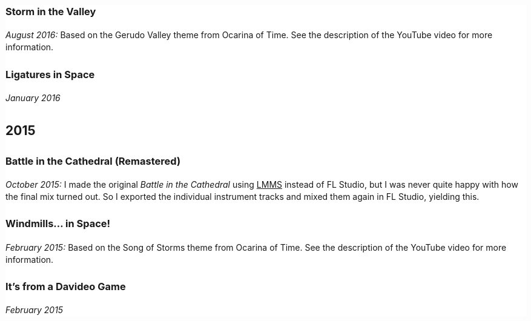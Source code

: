 ### Storm in the Valley

<l-music src-ogg="/files/music/Synthmaster Lumpy - Storm in the Valley.ogg" src-mp3="/files/music/Synthmaster Lumpy - Storm in the Valley.mp3" youtube="https://www.youtube.com/watch?v=w1QXSNBtV1w">

*August 2016:* Based on the Gerudo Valley theme from Ocarina of Time. See the description
of the YouTube video for more information.

</l-music>


### Ligatures in Space

<l-music src-mp3="/files/music/Synthmaster Lumpy - Ligatures in Space.mp3" src-flac="/files/music/Synthmaster Lumpy - Ligatures in Space.flac">

*January 2016*

</l-music>


## 2015


### Battle in the Cathedral (Remastered)

<l-music src-ogg="/files/music/Synthmaster Lumpy - Battle in the Cathedral (Remastered).ogg" src-flac="/files/music/Synthmaster Lumpy - Battle in the Cathedral (Remastered).flac">

*October 2015:* I made the original *Battle in the Cathedral* using [LMMS](https://lmms.io/)
instead of FL Studio, but I was never quite happy with how the final mix
turned out. So I exported the individual instrument tracks and mixed them
again in FL Studio, yielding this.

</l-music>


### Windmills… in Space!

<l-music src-ogg="/files/music/Synthmaster Lumpy - Windmills... in Space!.ogg" src-flac="/files/music/Synthmaster Lumpy - Windmills... in Space!.flac" youtube="https://www.youtube.com/watch?v=KvIuU1sofBY">

*February 2015:* Based on the Song of Storms theme from Ocarina of Time. See the description
of the YouTube video for more information.

</l-music>


### It’s from a Davideo Game

<l-music src-ogg="/files/music/Synthmaster Lumpy - It's from a Davideo Game.ogg" src-flac="/files/music/Synthmaster Lumpy - It's from a Davideo Game.flac">

*February 2015*

</l-music>
